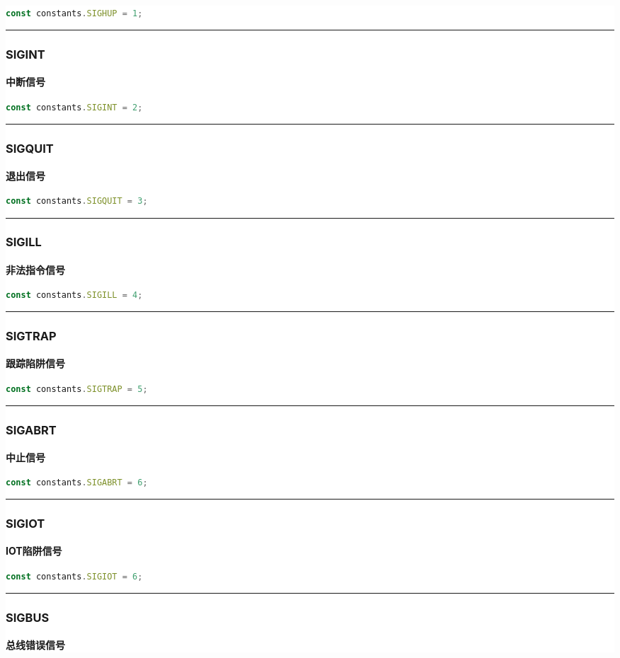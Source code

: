 ```JavaScript
const constants.SIGHUP = 1;
```

--------------------------
### SIGINT
**中断信号**

```JavaScript
const constants.SIGINT = 2;
```

--------------------------
### SIGQUIT
**退出信号**

```JavaScript
const constants.SIGQUIT = 3;
```

--------------------------
### SIGILL
**非法指令信号**

```JavaScript
const constants.SIGILL = 4;
```

--------------------------
### SIGTRAP
**跟踪陷阱信号**

```JavaScript
const constants.SIGTRAP = 5;
```

--------------------------
### SIGABRT
**中止信号**

```JavaScript
const constants.SIGABRT = 6;
```

--------------------------
### SIGIOT
**IOT陷阱信号**

```JavaScript
const constants.SIGIOT = 6;
```

--------------------------
### SIGBUS
**总线错误信号**
